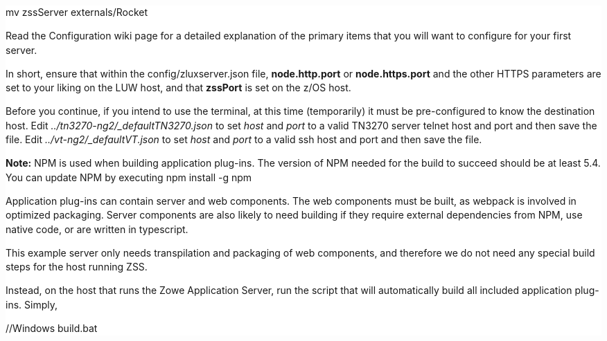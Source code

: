 mv zssServer externals/Rocket</codeblock></body></topic><topic class="- topic/topic " ditaarch:DITAArchVersion="1.2" domains="(topic hi-d) (topic ut-d) (topic indexing-d) (topic hazard-d) (topic abbrev-d) (topic pr-d) (topic sw-d) (topic ui-d)" id="3-set-the-server-configuration" xtrf="file:/opt/dita-ot/data/extend/extend-desktop/zlux-app-server.md" xtrc="topic:8;182:3"><title class="- topic/title " xtrf="file:/opt/dita-ot/data/extend/extend-desktop/zlux-app-server.md" xtrc="title:8;182:3">3. Set the server configuration</title><body class="- topic/body " xtrf="file:/opt/dita-ot/data/extend/extend-desktop/zlux-app-server.md" xtrc="body:8;182:3"><p class="- topic/p " xtrf="file:/opt/dita-ot/data/extend/extend-desktop/zlux-app-server.md" xtrc="p:20;182:3">Read the <xref class="- topic/xref " href="https://github.com/zowe/zlux/wiki/Configuration-for-zLUX-App-Server-&amp;-ZSS" format="html" scope="external" xtrf="file:/opt/dita-ot/data/extend/extend-desktop/zlux-app-server.md" xtrc="xref:9;182:3">Configuration</xref> wiki page for a detailed explanation of the primary items that you will want to configure for your first server.</p><p class="- topic/p " xtrf="file:/opt/dita-ot/data/extend/extend-desktop/zlux-app-server.md" xtrc="p:21;182:3">In short, ensure that within the <codeph class="+ topic/ph pr-d/codeph " xtrf="file:/opt/dita-ot/data/extend/extend-desktop/zlux-app-server.md" xtrc="codeph:5;182:3">config/zluxserver.json</codeph> file, <b class="+ topic/ph hi-d/b " xtrf="file:/opt/dita-ot/data/extend/extend-desktop/zlux-app-server.md" xtrc="b:2;182:3">node.http.port</b> or <b class="+ topic/ph hi-d/b " xtrf="file:/opt/dita-ot/data/extend/extend-desktop/zlux-app-server.md" xtrc="b:3;182:3">node.https.port</b> and the other HTTPS parameters are set to your liking on the LUW host, and that <b class="+ topic/ph hi-d/b " xtrf="file:/opt/dita-ot/data/extend/extend-desktop/zlux-app-server.md" xtrc="b:4;182:3">zssPort</b> is set on the z/OS host.</p><p class="- topic/p " xtrf="file:/opt/dita-ot/data/extend/extend-desktop/zlux-app-server.md" xtrc="p:22;182:3">Before you continue, if you intend to use the terminal, at this time (temporarily) it must be pre-configured to know the destination host.
Edit <i class="+ topic/ph hi-d/i " xtrf="file:/opt/dita-ot/data/extend/extend-desktop/zlux-app-server.md" xtrc="i:3;182:3">../tn3270-ng2/\_defaultTN3270.json</i> to set <i class="+ topic/ph hi-d/i " xtrf="file:/opt/dita-ot/data/extend/extend-desktop/zlux-app-server.md" xtrc="i:4;182:3">host</i> and <i class="+ topic/ph hi-d/i " xtrf="file:/opt/dita-ot/data/extend/extend-desktop/zlux-app-server.md" xtrc="i:5;182:3">port</i> to a valid TN3270 server telnet host and port and then save the file.
Edit <i class="+ topic/ph hi-d/i " xtrf="file:/opt/dita-ot/data/extend/extend-desktop/zlux-app-server.md" xtrc="i:6;182:3">../vt-ng2/\_defaultVT.json</i> to set <i class="+ topic/ph hi-d/i " xtrf="file:/opt/dita-ot/data/extend/extend-desktop/zlux-app-server.md" xtrc="i:7;182:3">host</i> and <i class="+ topic/ph hi-d/i " xtrf="file:/opt/dita-ot/data/extend/extend-desktop/zlux-app-server.md" xtrc="i:8;182:3">port</i> to a valid ssh host and port and then save the file.</p></body></topic><topic class="- topic/topic " ditaarch:DITAArchVersion="1.2" domains="(topic hi-d) (topic ut-d) (topic indexing-d) (topic hazard-d) (topic abbrev-d) (topic pr-d) (topic sw-d) (topic ui-d)" id="4-build-application-plug-ins" xtrf="file:/opt/dita-ot/data/extend/extend-desktop/zlux-app-server.md" xtrc="topic:9;182:3"><title class="- topic/title " xtrf="file:/opt/dita-ot/data/extend/extend-desktop/zlux-app-server.md" xtrc="title:9;182:3">4. Build application plug-ins</title><body class="- topic/body " xtrf="file:/opt/dita-ot/data/extend/extend-desktop/zlux-app-server.md" xtrc="body:9;182:3"><p class="- topic/p " xtrf="file:/opt/dita-ot/data/extend/extend-desktop/zlux-app-server.md" xtrc="p:23;182:3"><b class="+ topic/ph hi-d/b " xtrf="file:/opt/dita-ot/data/extend/extend-desktop/zlux-app-server.md" xtrc="b:5;182:3">Note:</b> NPM is used when building application plug-ins. The version of NPM needed for the build to succeed should be at least 5.4. You can update NPM by executing <codeph class="+ topic/ph pr-d/codeph " xtrf="file:/opt/dita-ot/data/extend/extend-desktop/zlux-app-server.md" xtrc="codeph:6;182:3">npm install -g npm</codeph></p><p class="- topic/p " xtrf="file:/opt/dita-ot/data/extend/extend-desktop/zlux-app-server.md" xtrc="p:24;182:3">Application plug-ins can contain server and web components. The web components must be built, as webpack is involved in optimized packaging. Server components are also likely to need building if they require external dependencies from NPM, use native code, or are written in typescript.</p><p class="- topic/p " xtrf="file:/opt/dita-ot/data/extend/extend-desktop/zlux-app-server.md" xtrc="p:25;182:3">This example server only needs transpilation and packaging of web components, and therefore we do not need any special build steps for the host running ZSS.</p><p class="- topic/p " xtrf="file:/opt/dita-ot/data/extend/extend-desktop/zlux-app-server.md" xtrc="p:26;182:3">Instead, on the host that runs the Zowe Application Server, run the script that will automatically build all included application plug-ins. Simply,</p><codeblock class="+ topic/pre pr-d/codeblock " xml:space="preserve" xtrf="file:/opt/dita-ot/data/extend/extend-desktop/zlux-app-server.md" xtrc="codeblock:3;182:3">//Windows
build.bat

